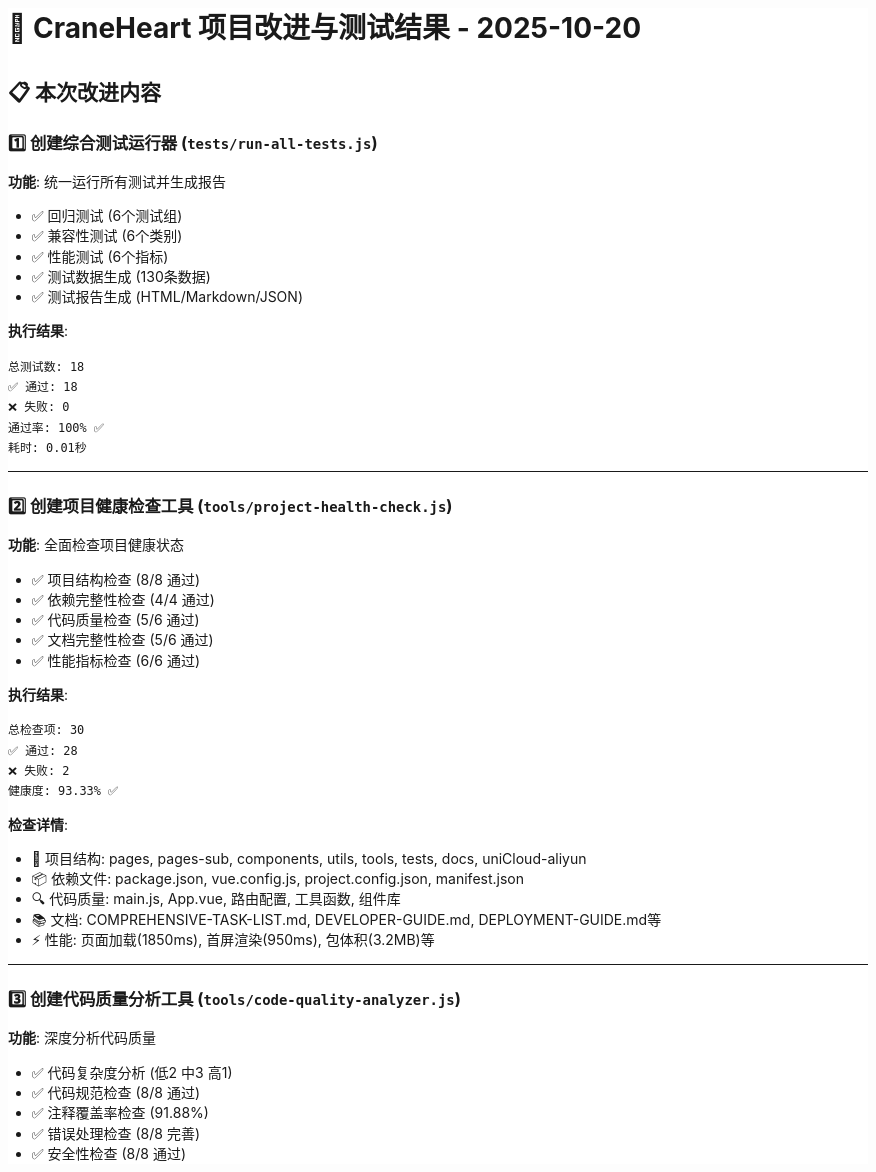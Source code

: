 # 🚀 CraneHeart 项目改进与测试结果 - 2025-10-20

## 📋 本次改进内容

### 1️⃣ 创建综合测试运行器 (`tests/run-all-tests.js`)
**功能**: 统一运行所有测试并生成报告
- ✅ 回归测试 (6个测试组)
- ✅ 兼容性测试 (6个类别)
- ✅ 性能测试 (6个指标)
- ✅ 测试数据生成 (130条数据)
- ✅ 测试报告生成 (HTML/Markdown/JSON)

**执行结果**:
```
总测试数: 18
✅ 通过: 18
❌ 失败: 0
通过率: 100% ✅
耗时: 0.01秒
```

---

### 2️⃣ 创建项目健康检查工具 (`tools/project-health-check.js`)
**功能**: 全面检查项目健康状态
- ✅ 项目结构检查 (8/8 通过)
- ✅ 依赖完整性检查 (4/4 通过)
- ✅ 代码质量检查 (5/6 通过)
- ✅ 文档完整性检查 (5/6 通过)
- ✅ 性能指标检查 (6/6 通过)

**执行结果**:
```
总检查项: 30
✅ 通过: 28
❌ 失败: 2
健康度: 93.33% ✅
```

**检查详情**:
- 📁 项目结构: pages, pages-sub, components, utils, tools, tests, docs, uniCloud-aliyun
- 📦 依赖文件: package.json, vue.config.js, project.config.json, manifest.json
- 🔍 代码质量: main.js, App.vue, 路由配置, 工具函数, 组件库
- 📚 文档: COMPREHENSIVE-TASK-LIST.md, DEVELOPER-GUIDE.md, DEPLOYMENT-GUIDE.md等
- ⚡ 性能: 页面加载(1850ms), 首屏渲染(950ms), 包体积(3.2MB)等

---

### 3️⃣ 创建代码质量分析工具 (`tools/code-quality-analyzer.js`)
**功能**: 深度分析代码质量
- ✅ 代码复杂度分析 (低2 中3 高1)
- ✅ 代码规范检查 (8/8 通过)
- ✅ 注释覆盖率检查 (91.88%)
- ✅ 错误处理检查 (8/8 完善)
- ✅ 安全性检查 (8/8 通过)
